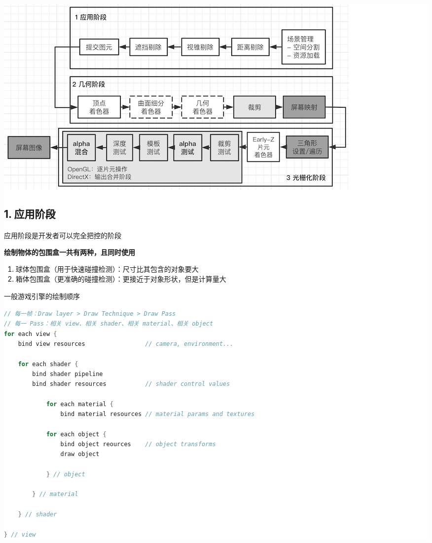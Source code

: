![](./images/pipeline.png)

## 1. 应用阶段

应用阶段是开发者可以完全把控的阶段

**绘制物体的包围盒一共有两种，且同时使用**

1. 球体包围盒（用于快速碰撞检测）：尺寸比其包含的对象要大
2. 箱体包围盒（更准确的碰撞检测）：更接近于对象形状，但是计算量大



一般游戏引擎的绘制顺序

```c
// 每一帧：Draw layer > Draw Technique > Draw Pass
// 每一 Pass：相关 view、相关 shader、相关 material、相关 object
for each view {
    bind view resources					// camera, environment...
      
    for each shader {
        bind shader pipeline
        bind shader resources			// shader control values
          
			for each material {
        		bind material resources	// material params and textures
              
            for each object {
              	bind object reources	// object transforms
                draw object
                  
            } // object
          
        } // material
      
    } // shader
  
} // view
```
